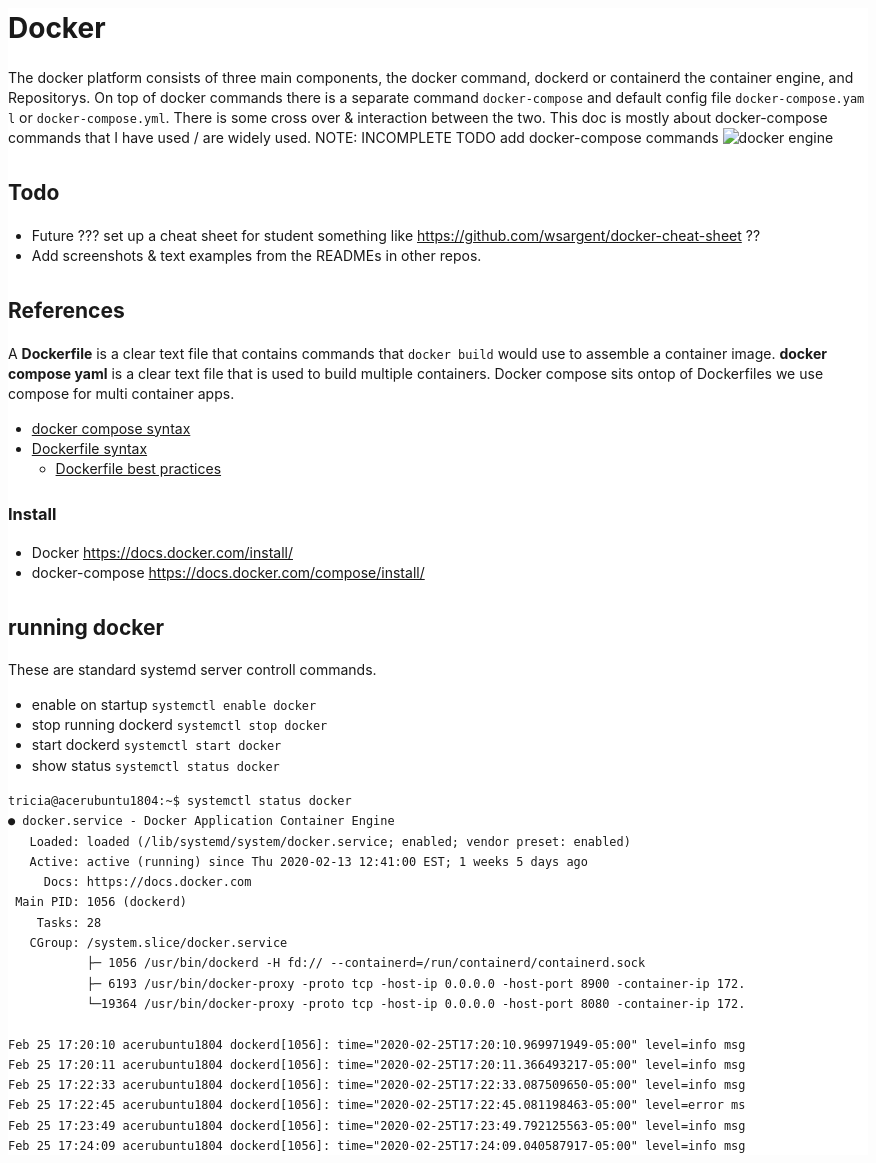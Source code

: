 # Docker 
The docker platform consists of three main components, the docker command, dockerd or containerd the container engine, and Repositorys.  On top of docker commands there is a separate command `docker-compose` and default config file `docker-compose.yaml` or `docker-compose.yml`.   There is some cross over & interaction between the two.  This doc is mostly about docker-compose  commands that I have used / are widely used.
NOTE: INCOMPLETE TODO add docker-compose commands
![docker engine](https://docs.docker.com/engine/images/engine-components-flow.png)
## Todo
* Future ??? set up a cheat sheet for student something like https://github.com/wsargent/docker-cheat-sheet ??
* Add screenshots & text examples from the READMEs in other repos.
## References
A **Dockerfile** is a clear text file that contains commands that `docker build` would use to assemble a container image.
**docker compose yaml** is a clear text file that is used to build multiple containers. Docker compose sits ontop of Dockerfiles we use compose for multi container apps.
* [docker compose syntax](https://docs.docker.com/compose/compose-file/)
* [Dockerfile syntax](https://docs.docker.com/engine/reference/builder/)
    * [Dockerfile best practices](https://docs.docker.com/develop/develop-images/dockerfile_best-practices/)
### Install
* Docker https://docs.docker.com/install/ 
* docker-compose  https://docs.docker.com/compose/install/
## running docker
These are standard systemd server controll commands.
* enable on startup `systemctl enable docker`
* stop running dockerd `systemctl stop docker`
* start dockerd `systemctl start docker`
* show status `systemctl status docker`
```
tricia@acerubuntu1804:~$ systemctl status docker
● docker.service - Docker Application Container Engine
   Loaded: loaded (/lib/systemd/system/docker.service; enabled; vendor preset: enabled)
   Active: active (running) since Thu 2020-02-13 12:41:00 EST; 1 weeks 5 days ago
     Docs: https://docs.docker.com
 Main PID: 1056 (dockerd)
    Tasks: 28
   CGroup: /system.slice/docker.service
           ├─ 1056 /usr/bin/dockerd -H fd:// --containerd=/run/containerd/containerd.sock
           ├─ 6193 /usr/bin/docker-proxy -proto tcp -host-ip 0.0.0.0 -host-port 8900 -container-ip 172.
           └─19364 /usr/bin/docker-proxy -proto tcp -host-ip 0.0.0.0 -host-port 8080 -container-ip 172.

Feb 25 17:20:10 acerubuntu1804 dockerd[1056]: time="2020-02-25T17:20:10.969971949-05:00" level=info msg
Feb 25 17:20:11 acerubuntu1804 dockerd[1056]: time="2020-02-25T17:20:11.366493217-05:00" level=info msg
Feb 25 17:22:33 acerubuntu1804 dockerd[1056]: time="2020-02-25T17:22:33.087509650-05:00" level=info msg
Feb 25 17:22:45 acerubuntu1804 dockerd[1056]: time="2020-02-25T17:22:45.081198463-05:00" level=error ms
Feb 25 17:23:49 acerubuntu1804 dockerd[1056]: time="2020-02-25T17:23:49.792125563-05:00" level=info msg
Feb 25 17:24:09 acerubuntu1804 dockerd[1056]: time="2020-02-25T17:24:09.040587917-05:00" level=info msg
```